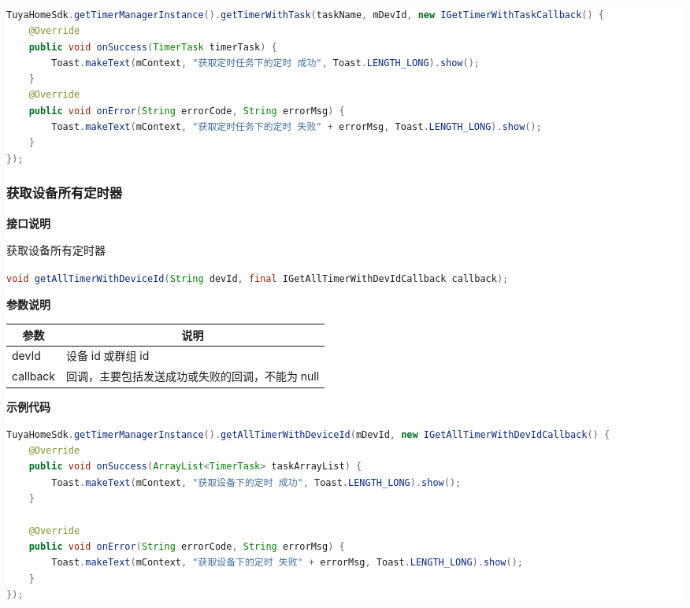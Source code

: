 ```java
TuyaHomeSdk.getTimerManagerInstance().getTimerWithTask(taskName, mDevId, new IGetTimerWithTaskCallback() {
    @Override
    public void onSuccess(TimerTask timerTask) {
        Toast.makeText(mContext, "获取定时任务下的定时 成功", Toast.LENGTH_LONG).show();
    }
    @Override
    public void onError(String errorCode, String errorMsg) {
        Toast.makeText(mContext, "获取定时任务下的定时 失败" + errorMsg, Toast.LENGTH_LONG).show();
    }
});
```



### 获取设备所有定时器

**接口说明**

获取设备所有定时器

```java
void getAllTimerWithDeviceId(String devId, final IGetAllTimerWithDevIdCallback callback);
```
**参数说明**

| 参数        | 说明                                            |
| ----------- | ----------------------------------------------- |
| devId | 设备 id 或群组 id                             |
| callback    | 回调，主要包括发送成功或失败的回调，不能为 null |

**示例代码**

```java
TuyaHomeSdk.getTimerManagerInstance().getAllTimerWithDeviceId(mDevId, new IGetAllTimerWithDevIdCallback() {
    @Override
    public void onSuccess(ArrayList<TimerTask> taskArrayList) {
        Toast.makeText(mContext, "获取设备下的定时 成功", Toast.LENGTH_LONG).show();
    }

    @Override
    public void onError(String errorCode, String errorMsg) {
        Toast.makeText(mContext, "获取设备下的定时 失败" + errorMsg, Toast.LENGTH_LONG).show();
    }
});
```

 